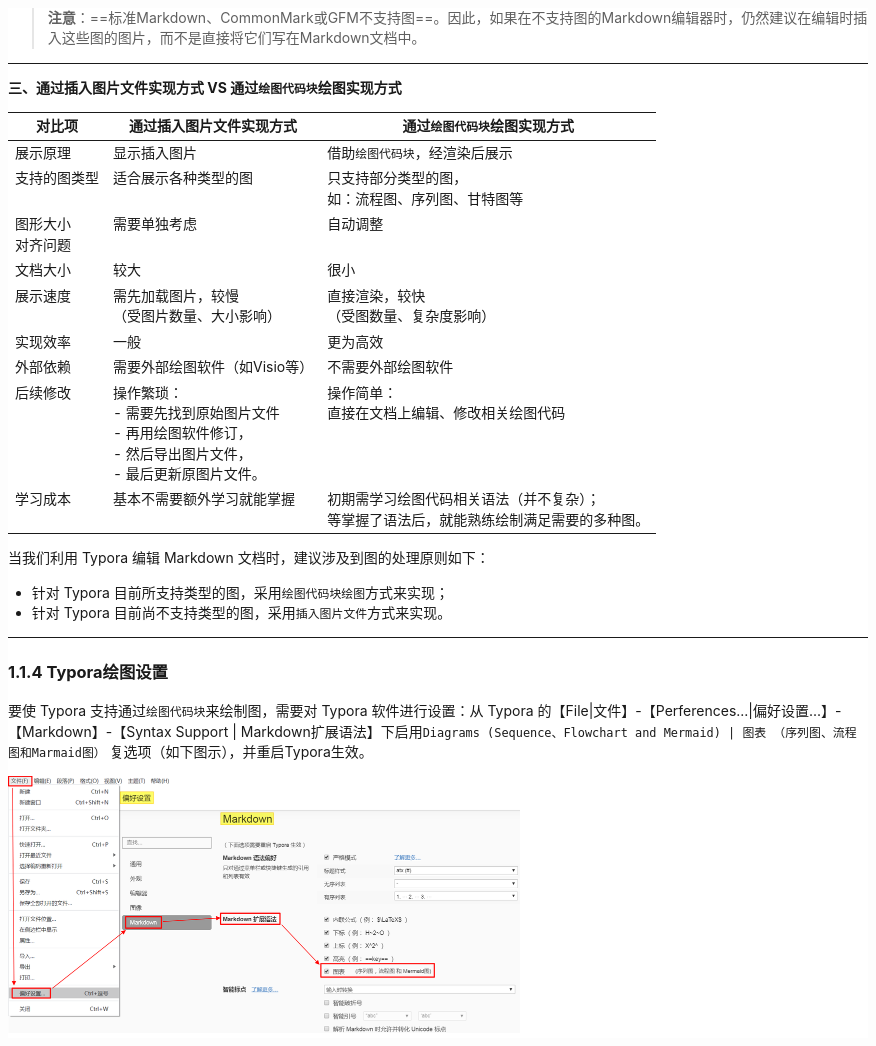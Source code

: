 
> **注意**：==标准Markdown、CommonMark或GFM不支持图==。因此，如果在不支持图的Markdown编辑器时，仍然建议在编辑时插入这些图的图片，而不是直接将它们写在Markdown文档中。

---

**三、通过插入图片文件实现方式 VS 通过`绘图代码块`绘图实现方式**

| 对比项                 | 通过插入图片文件实现方式                                     | 通过`绘图代码块`绘图实现方式                                 |
| ---------------------- | ------------------------------------------------------------ | ------------------------------------------------------------ |
| 展示原理               | 显示插入图片                                                 | 借助`绘图代码块`，经渲染后展示                               |
| 支持的图类型           | 适合展示各种类型的图                                         | 只支持部分类型的图，<br />如：流程图、序列图、甘特图等       |
| 图形大小<br />对齐问题 | 需要单独考虑                                                 | 自动调整                                                     |
| 文档大小               | 较大                                                         | 很小                                                         |
| 展示速度               | 需先加载图片，较慢<br />（受图片数量、大小影响）             | 直接渲染，较快<br />（受图数量、复杂度影响）                 |
| 实现效率               | 一般                                                         | 更为高效                                                     |
| 外部依赖               | 需要外部绘图软件（如Visio等）                                | 不需要外部绘图软件                                           |
| 后续修改               | 操作繁琐：<br />- 需要先找到原始图片文件<br />- 再用绘图软件修订，<br />- 然后导出图片文件，<br />- 最后更新原图片文件。 | 操作简单：<br />直接在文档上编辑、修改相关绘图代码           |
| 学习成本               | 基本不需要额外学习就能掌握                                   | 初期需学习绘图代码相关语法（并不复杂）；<br />等掌握了语法后，就能熟练绘制满足需要的多种图。 |

当我们利用 Typora 编辑 Markdown 文档时，建议涉及到图的处理原则如下：

- 针对 Typora 目前所支持类型的图，采用`绘图代码块绘图`方式来实现；
- 针对 Typora 目前尚不支持类型的图，采用`插入图片文件`方式来实现。



----

### 1.1.4 Typora绘图设置

要使 Typora 支持通过` 绘图代码块 `来绘制图，需要对 Typora 软件进行设置：从 Typora 的【File|文件】-【Perferences...|偏好设置...】-【Markdown】-【Syntax Support | Markdown扩展语法】下启用`Diagrams (Sequence、Flowchart and Mermaid) | 图表 （序列图、流程图和Marmaid图）` 复选项（如下图示），并重启Typora生效。

<img src="images/typora_perference.png" style="zoom:50%;" />
